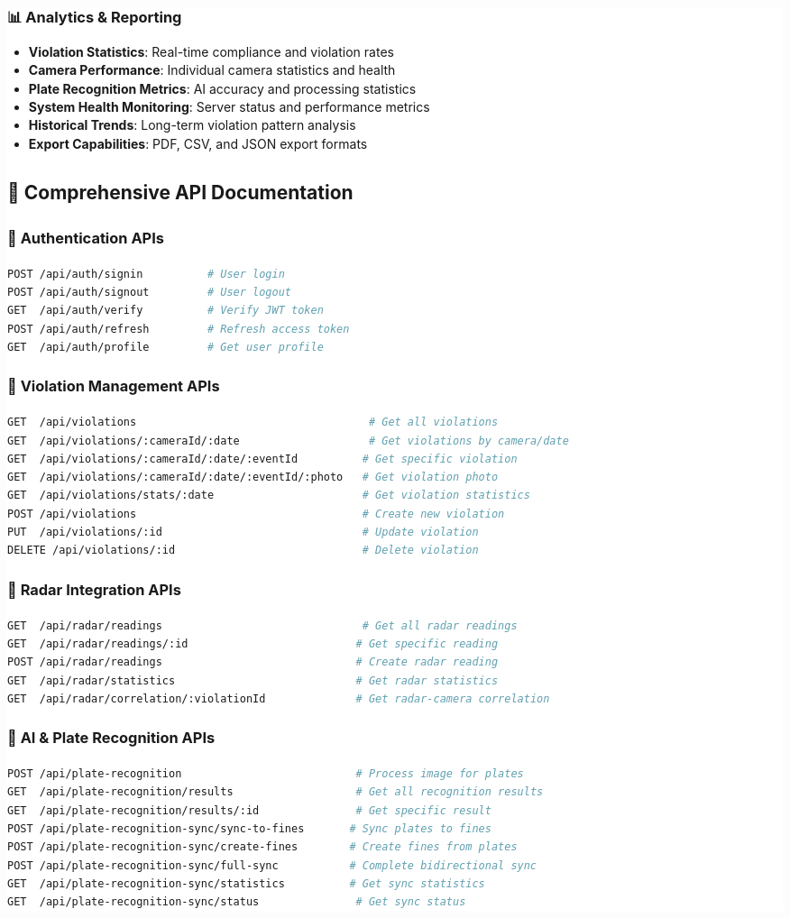 ### 📊 **Analytics & Reporting**
- **Violation Statistics**: Real-time compliance and violation rates
- **Camera Performance**: Individual camera statistics and health
- **Plate Recognition Metrics**: AI accuracy and processing statistics
- **System Health Monitoring**: Server status and performance metrics
- **Historical Trends**: Long-term violation pattern analysis
- **Export Capabilities**: PDF, CSV, and JSON export formats

## 🔧 Comprehensive API Documentation

### 🔐 **Authentication APIs**
```bash
POST /api/auth/signin          # User login
POST /api/auth/signout         # User logout  
GET  /api/auth/verify          # Verify JWT token
POST /api/auth/refresh         # Refresh access token
GET  /api/auth/profile         # Get user profile
```

### 🚨 **Violation Management APIs**
```bash
GET  /api/violations                                    # Get all violations
GET  /api/violations/:cameraId/:date                    # Get violations by camera/date
GET  /api/violations/:cameraId/:date/:eventId          # Get specific violation
GET  /api/violations/:cameraId/:date/:eventId/:photo   # Get violation photo
GET  /api/violations/stats/:date                       # Get violation statistics
POST /api/violations                                   # Create new violation
PUT  /api/violations/:id                               # Update violation
DELETE /api/violations/:id                             # Delete violation
```

### 📡 **Radar Integration APIs**
```bash
GET  /api/radar/readings                               # Get all radar readings
GET  /api/radar/readings/:id                          # Get specific reading
POST /api/radar/readings                              # Create radar reading
GET  /api/radar/statistics                            # Get radar statistics
GET  /api/radar/correlation/:violationId              # Get radar-camera correlation
```

### 🤖 **AI & Plate Recognition APIs**
```bash
POST /api/plate-recognition                           # Process image for plates
GET  /api/plate-recognition/results                   # Get all recognition results
GET  /api/plate-recognition/results/:id               # Get specific result
POST /api/plate-recognition-sync/sync-to-fines       # Sync plates to fines
POST /api/plate-recognition-sync/create-fines        # Create fines from plates
POST /api/plate-recognition-sync/full-sync           # Complete bidirectional sync
GET  /api/plate-recognition-sync/statistics          # Get sync statistics
GET  /api/plate-recognition-sync/status               # Get sync status
```
